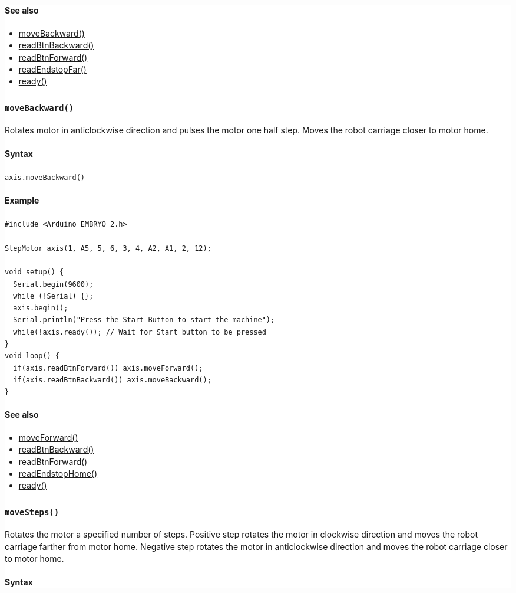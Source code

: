 #### See also

-   [moveBackward()](#moveBackward)
-   [readBtnBackward()](#readBtnBackward)
-   [readBtnForward()](#readBtnForward)
-   [readEndstopFar()](#readEndstopFar)
-   [ready()](#ready)

### `moveBackward()`

Rotates motor in anticlockwise direction and pulses the motor one half step. Moves the robot carriage closer to motor home.

#### Syntax

```
axis.moveBackward()
```

#### Example

```
#include <Arduino_EMBRYO_2.h>

StepMotor axis(1, A5, 5, 6, 3, 4, A2, A1, 2, 12);

void setup() {
  Serial.begin(9600);
  while (!Serial) {};
  axis.begin();
  Serial.println("Press the Start Button to start the machine");
  while(!axis.ready()); // Wait for Start button to be pressed
}
void loop() {
  if(axis.readBtnForward()) axis.moveForward();
  if(axis.readBtnBackward()) axis.moveBackward();
}
```

#### See also

-   [moveForward()](#moveForward)
-   [readBtnBackward()](#readBtnBackward)
-   [readBtnForward()](#readBtnForward)
-   [readEndstopHome()](#readEndstopHome)
-   [ready()](#ready)

### `moveSteps()`

Rotates the motor a specified number of steps. Positive step rotates the motor in clockwise direction and moves the robot carriage farther from motor home. Negative step rotates the motor in anticlockwise direction and moves the robot carriage closer to motor home.

#### Syntax
